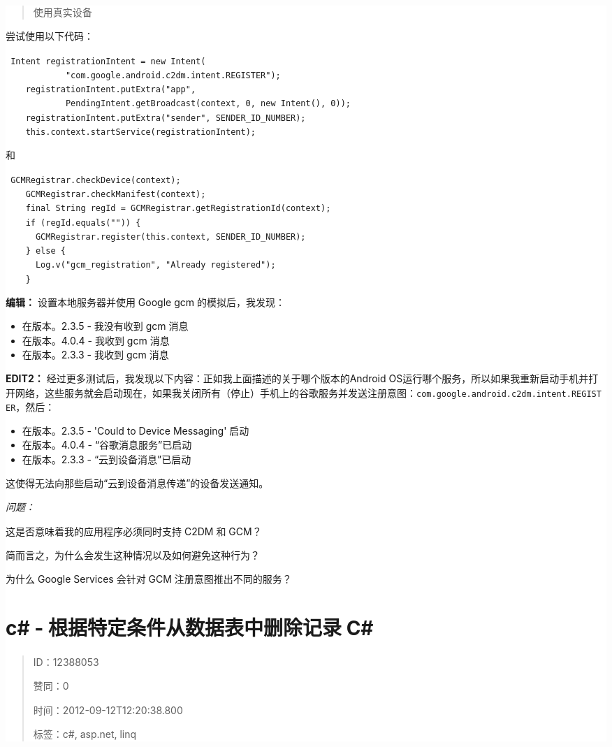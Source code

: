 > 使用真实设备

尝试使用以下代码：

```
 Intent registrationIntent = new Intent(
            "com.google.android.c2dm.intent.REGISTER");
    registrationIntent.putExtra("app",
            PendingIntent.getBroadcast(context, 0, new Intent(), 0));
    registrationIntent.putExtra("sender", SENDER_ID_NUMBER);
    this.context.startService(registrationIntent); 
```

和

```
 GCMRegistrar.checkDevice(context);
    GCMRegistrar.checkManifest(context);
    final String regId = GCMRegistrar.getRegistrationId(context);
    if (regId.equals("")) {
      GCMRegistrar.register(this.context, SENDER_ID_NUMBER);
    } else {
      Log.v("gcm_registration", "Already registered");
    } 
```

**编辑：** 设置本地服务器并使用 Google gcm 的模拟后，我发现：

*   在版本。2.3.5 - 我没有收到 gcm 消息
*   在版本。4.0.4 - 我收到 gcm 消息
*   在版本。2.3.3 - 我收到 gcm 消息

**EDIT2：** 经过更多测试后，我发现以下内容：正如我上面描述的关于哪个版本的Android OS运行哪个服务，所以如果我重新启动手机并打开网络，这些服务就会启动现在，如果我关闭所有（停止）手机上的谷歌服务并发送注册意图：`com.google.android.c2dm.intent.REGISTER`，然后：

*   在版本。2.3.5 - 'Could to Device Messaging' 启动
*   在版本。4.0.4 - “谷歌消息服务”已启动
*   在版本。2.3.3 - “云到设备消息”已启动

这使得无法向那些启动“云到设备消息传递”的设备发送通知。

*问题：*

这是否意味着我的应用程序必须同时支持 C2DM 和 GCM？

简而言之，为什么会发生这种情况以及如何避免这种行为？

为什么 Google Services 会针对 GCM 注册意图推出不同的服务？

# c# - 根据特定条件从数据表中删除记录 C#

> ID：12388053
> 
> 赞同：0
> 
> 时间：2012-09-12T12:20:38.800
> 
> 标签：c#, asp.net, linq
